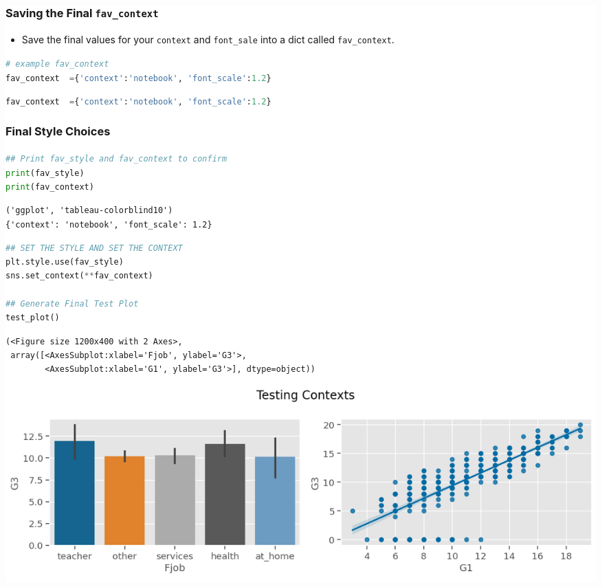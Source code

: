 

### Saving the Final `fav_context`

- Save the final values for your `context` and `font_sale` into a dict called `fav_context`.

```python
# example fav_context
fav_context  ={'context':'notebook', 'font_scale':1.2}
```


```python
fav_context  ={'context':'notebook', 'font_scale':1.2}
```

### Final Style Choices


```python
## Print fav_style and fav_context to confirm
print(fav_style)
print(fav_context)
```

    ('ggplot', 'tableau-colorblind10')
    {'context': 'notebook', 'font_scale': 1.2}



```python
## SET THE STYLE AND SET THE CONTEXT
plt.style.use(fav_style)
sns.set_context(**fav_context)

## Generate Final Test Plot
test_plot()
```




    (<Figure size 1200x400 with 2 Axes>,
     array([<AxesSubplot:xlabel='Fjob', ylabel='G3'>,
            <AxesSubplot:xlabel='G1', ylabel='G3'>], dtype=object))




    
![png](images/readme/output_32_1.png)
    